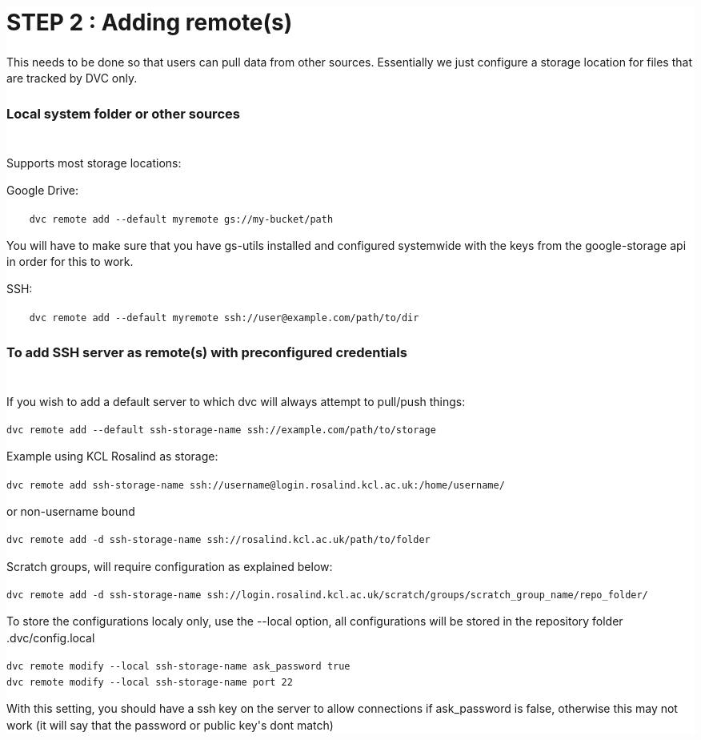 # STEP 2 : Adding remote(s)

This needs to be done so that users can pull data from other sources. Essentially we just configure a storage location for files that are tracked by DVC only.

### Local system folder or other sources
#
Supports most storage locations:

Google Drive:

``` 
	dvc remote add --default myremote gs://my-bucket/path
```

You will have to make sure that you have gs-utils installed and configured systemwide with the keys from the google-storage api in order for this to work.

SSH:
``` 
	dvc remote add --default myremote ssh://user@example.com/path/to/dir
```

### To add SSH server as remote(s) with preconfigured credentials ###
#
If you wish to add a default server to which dvc will always attempt to pull/push things:
``` 
dvc remote add --default ssh-storage-name ssh://example.com/path/to/storage
```
Example using KCL Rosalind as storage:

```
dvc remote add ssh-storage-name ssh://username@login.rosalind.kcl.ac.uk:/home/username/
```
or non-username bound
```
dvc remote add -d ssh-storage-name ssh://rosalind.kcl.ac.uk/path/to/folder 
```
Scratch groups, will require configuration as explained below: 

```
dvc remote add -d ssh-storage-name ssh://login.rosalind.kcl.ac.uk/scratch/groups/scratch_group_name/repo_folder/
```

 To store the configurations localy only, use the --local option, all configurations will be stored in the repository folder .dvc/config.local


``` 
dvc remote modify --local ssh-storage-name ask_password true
dvc remote modify --local ssh-storage-name port 22
```

With this setting, you should have a ssh key on the server to allow connections if ask_password is false, otherwise this may not work
 (it will say that the password or public key's dont match)

